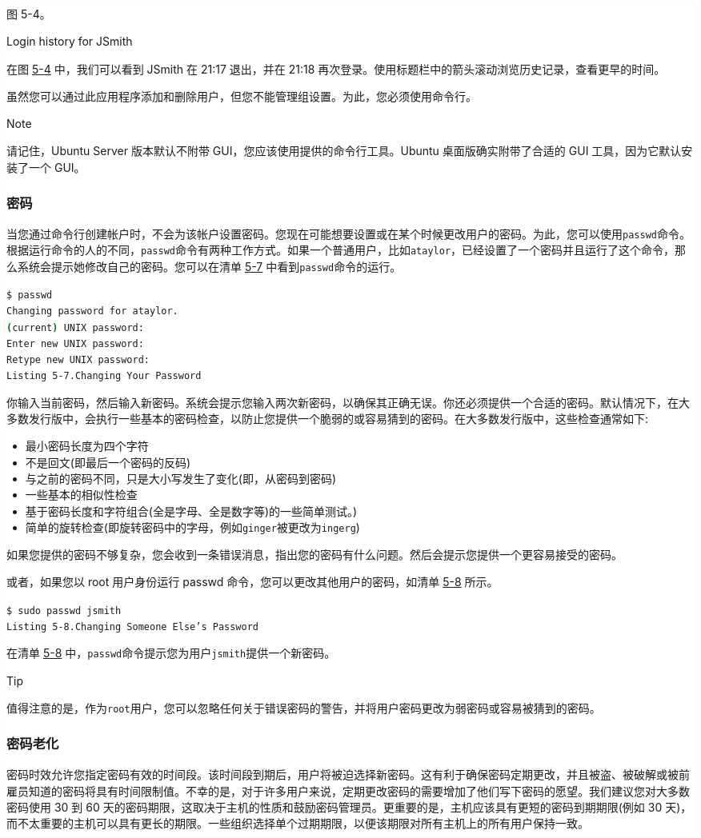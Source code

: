 图 5-4。

Login history for JSmith

在图 [5-4](#Fig4) 中，我们可以看到 JSmith 在 21:17 退出，并在 21:18 再次登录。使用标题栏中的箭头滚动浏览历史记录，查看更早的时间。

虽然您可以通过此应用程序添加和删除用户，但您不能管理组设置。为此，您必须使用命令行。

Note

请记住，Ubuntu Server 版本默认不附带 GUI，您应该使用提供的命令行工具。Ubuntu 桌面版确实附带了合适的 GUI 工具，因为它默认安装了一个 GUI。

### 密码

当您通过命令行创建帐户时，不会为该帐户设置密码。您现在可能想要设置或在某个时候更改用户的密码。为此，您可以使用`passwd`命令。根据运行命令的人的不同，`passwd`命令有两种工作方式。如果一个普通用户，比如`ataylor`，已经设置了一个密码并且运行了这个命令，那么系统会提示她修改自己的密码。您可以在清单 [5-7](#Par127) 中看到`passwd`命令的运行。

```sh
$ passwd
Changing password for ataylor.
(current) UNIX password:
Enter new UNIX password:
Retype new UNIX password:
Listing 5-7.Changing Your Password

```

你输入当前密码，然后输入新密码。系统会提示您输入两次新密码，以确保其正确无误。你还必须提供一个合适的密码。默认情况下，在大多数发行版中，会执行一些基本的密码检查，以防止您提供一个脆弱的或容易猜到的密码。在大多数发行版中，这些检查通常如下:

*   最小密码长度为四个字符
*   不是回文(即最后一个密码的反码)
*   与之前的密码不同，只是大小写发生了变化(即，从密码到密码)
*   一些基本的相似性检查
*   基于密码长度和字符组合(全是字母、全是数字等)的一些简单测试。)
*   简单的旋转检查(即旋转密码中的字母，例如`ginger`被更改为`ingerg`)

如果您提供的密码不够复杂，您会收到一条错误消息，指出您的密码有什么问题。然后会提示您提供一个更容易接受的密码。

或者，如果您以 root 用户身份运行 passwd 命令，您可以更改其他用户的密码，如清单 [5-8](#Par137) 所示。

```sh
$ sudo passwd jsmith
Listing 5-8.Changing Someone Else’s Password

```

在清单 [5-8](#Par137) 中，`passwd`命令提示您为用户`jsmith`提供一个新密码。

Tip

值得注意的是，作为`root`用户，您可以忽略任何关于错误密码的警告，并将用户密码更改为弱密码或容易被猜到的密码。

### 密码老化

密码时效允许您指定密码有效的时间段。该时间段到期后，用户将被迫选择新密码。这有利于确保密码定期更改，并且被盗、被破解或被前雇员知道的密码将具有时间限制值。不幸的是，对于许多用户来说，定期更改密码的需要增加了他们写下密码的愿望。我们建议您对大多数密码使用 30 到 60 天的密码期限，这取决于主机的性质和鼓励密码管理员。更重要的是，主机应该具有更短的密码到期期限(例如 30 天)，而不太重要的主机可以具有更长的期限。一些组织选择单个过期期限，以便该期限对所有主机上的所有用户保持一致。
